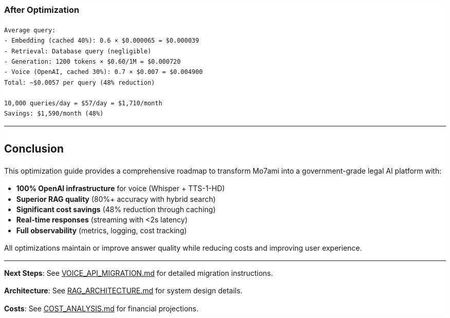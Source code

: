 ### After Optimization
```
Average query:
- Embedding (cached 40%): 0.6 × $0.000065 = $0.000039
- Retrieval: Database query (negligible)
- Generation: 1200 tokens × $0.60/1M = $0.000720
- Voice (OpenAI, cached 30%): 0.7 × $0.007 = $0.004900
Total: ~$0.0057 per query (48% reduction)

10,000 queries/day = $57/day = $1,710/month
Savings: $1,590/month (48%)
```

---

## Conclusion

This optimization guide provides a comprehensive roadmap to transform Mo7ami into a government-grade legal AI platform with:

- **100% OpenAI infrastructure** for voice (Whisper + TTS-1-HD)
- **Superior RAG quality** (80%+ accuracy with hybrid search)
- **Significant cost savings** (48% reduction through caching)
- **Real-time responses** (streaming with <2s latency)
- **Full observability** (metrics, logging, cost tracking)

All optimizations maintain or improve answer quality while reducing costs and improving user experience.

---

**Next Steps**: See [VOICE_API_MIGRATION.md](./VOICE_API_MIGRATION.md) for detailed migration instructions.

**Architecture**: See [RAG_ARCHITECTURE.md](./RAG_ARCHITECTURE.md) for system design details.

**Costs**: See [COST_ANALYSIS.md](./COST_ANALYSIS.md) for financial projections.
